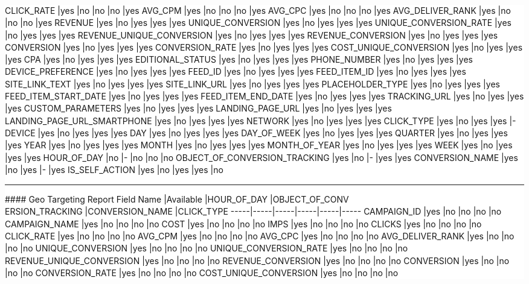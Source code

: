 CLICK_RATE	|yes	|no	|no	|no	|yes
AVG_CPM	|yes	|no	|no	|no	|yes
AVG_CPC	|yes	|no	|no	|no	|yes
AVG_DELIVER_RANK	|yes	|no	|no	|no	|yes
REVENUE	|yes	|no	|yes	|yes	|yes
UNIQUE_CONVERSION	|yes	|no	|yes	|yes	|yes
UNIQUE_CONVERSION_RATE	|yes	|no	|yes	|yes	|yes
REVENUE_UNIQUE_CONVERSION	|yes	|no	|yes	|yes	|yes
REVENUE_CONVERSION	|yes	|no	|yes	|yes	|yes
CONVERSION	|yes	|no	|yes	|yes	|yes
CONVERSION_RATE	|yes	|no	|yes	|yes	|yes
COST_UNIQUE_CONVERSION	|yes	|no	|yes	|yes	|yes
CPA	|yes	|no	|yes	|yes	|yes
EDITIONAL_STATUS	|yes	|no	|yes	|yes	|yes
PHONE_NUMBER	|yes	|no	|yes	|yes	|yes
DEVICE_PREFERENCE	|yes	|no	|yes	|yes	|yes
FEED_ID	|yes	|no	|yes	|yes	|yes
FEED_ITEM_ID	|yes	|no	|yes	|yes	|yes
SITE_LINK_TEXT	|yes	|no	|yes	|yes	|yes
SITE_LINK_URL	|yes	|no	|yes	|yes	|yes
PLACEHOLDER_TYPE	|yes	|no	|yes	|yes	|yes
FEED_ITEM_START_DATE	|yes	|no	|yes	|yes	|yes
FEED_ITEM_END_DATE	|yes	|no	|yes	|yes	|yes
TRACKING_URL	|yes	|no	|yes	|yes	|yes
CUSTOM_PARAMETERS	|yes	|no	|yes	|yes	|yes
LANDING_PAGE_URL	|yes	|no	|yes	|yes	|yes
LANDING_PAGE_URL_SMARTPHONE	|yes	|no	|yes	|yes	|yes
NETWORK	|yes	|no	|yes	|yes	|yes
CLICK_TYPE	|yes	|no	|yes	|yes	|-
DEVICE	|yes	|no	|yes	|yes	|yes
DAY	|yes	|no	|yes	|yes	|yes
DAY_OF_WEEK	|yes	|no	|yes	|yes	|yes
QUARTER	|yes	|no	|yes	|yes	|yes
YEAR	|yes	|no	|yes	|yes	|yes
MONTH	|yes	|no	|yes	|yes	|yes
MONTH_OF_YEAR	|yes	|no	|yes	|yes	|yes
WEEK	|yes	|no	|yes	|yes	|yes
HOUR_OF_DAY	|no	|-	|no	|no	|no
OBJECT_OF_CONVERSION_TRACKING	|yes	|no	|-	|yes	|yes
CONVERSION_NAME	|yes	|no	|yes	|-	|yes
IS_SELF_ACTION	|yes	|no	|yes	|yes	|no
<br>

<hr>
<a name="geo_target">
#### Geo Targeting Report
Field Name	|Available	|HOUR_OF_DAY	|OBJECT_OF_CONV<br>ERSION_TRACKING	|CONVERSION_NAME	|CLICK_TYPE
-----|-----|-----|-----|-----|-----
CAMPAIGN_ID	|yes	|no	|no	|no	|no
CAMPAIGN_NAME	|yes	|no	|no	|no	|no
COST	|yes	|no	|no	|no	|no
IMPS	|yes	|no	|no	|no	|no
CLICKS	|yes	|no	|no	|no	|no
CLICK_RATE	|yes	|no	|no	|no	|no
AVG_CPM	|yes	|no	|no	|no	|no
AVG_CPC	|yes	|no	|no	|no	|no
AVG_DELIVER_RANK	|yes	|no	|no	|no	|no
UNIQUE_CONVERSION	|yes	|no	|no	|no	|no
UNIQUE_CONVERSION_RATE	|yes	|no	|no	|no	|no
REVENUE_UNIQUE_CONVERSION	|yes	|no	|no	|no	|no
REVENUE_CONVERSION	|yes	|no	|no	|no	|no
CONVERSION	|yes	|no	|no	|no	|no
CONVERSION_RATE	|yes	|no	|no	|no	|no
COST_UNIQUE_CONVERSION	|yes	|no	|no	|no	|no